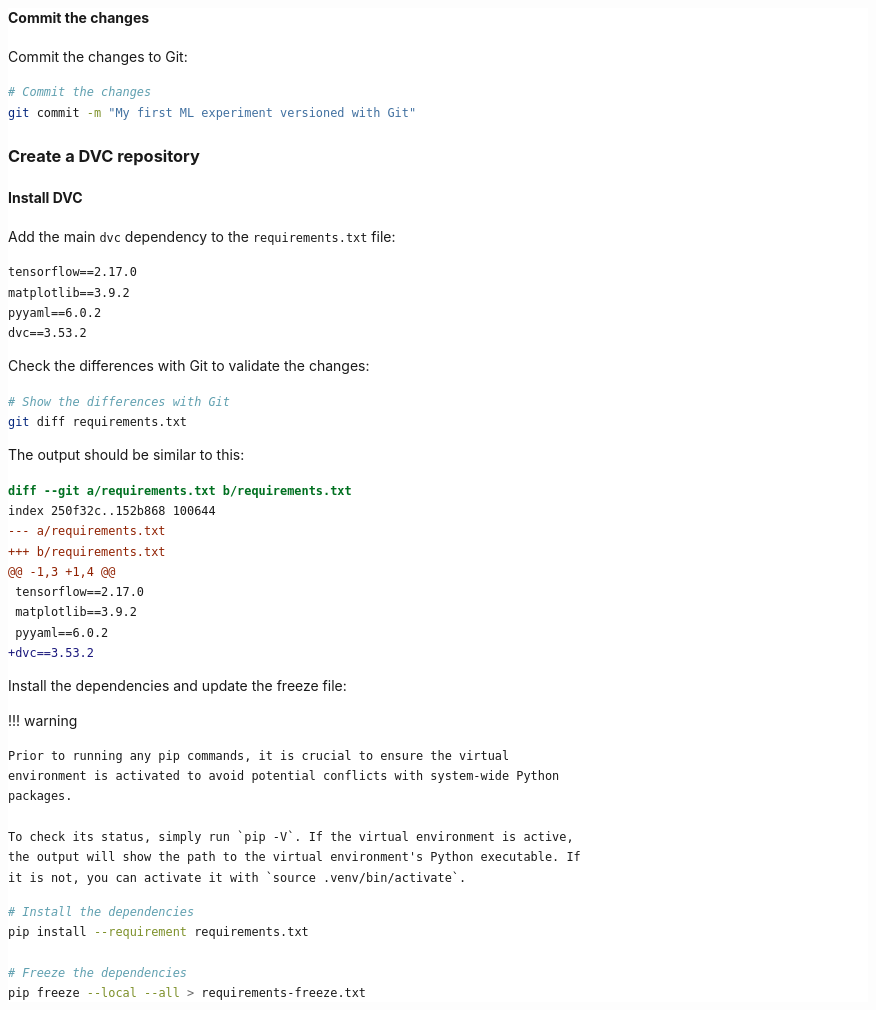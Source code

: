 #### Commit the changes

Commit the changes to Git:

```sh title="Execute the following command(s) in a terminal"
# Commit the changes
git commit -m "My first ML experiment versioned with Git"
```

### Create a DVC repository

#### Install DVC

Add the main `dvc` dependency to the `requirements.txt` file:

```txt title="requirements.txt" hl_lines="4"
tensorflow==2.17.0
matplotlib==3.9.2
pyyaml==6.0.2
dvc==3.53.2
```

Check the differences with Git to validate the changes:

```sh title="Execute the following command(s) in a terminal"
# Show the differences with Git
git diff requirements.txt
```

The output should be similar to this:

```diff
diff --git a/requirements.txt b/requirements.txt
index 250f32c..152b868 100644
--- a/requirements.txt
+++ b/requirements.txt
@@ -1,3 +1,4 @@
 tensorflow==2.17.0
 matplotlib==3.9.2
 pyyaml==6.0.2
+dvc==3.53.2
```

Install the dependencies and update the freeze file:

!!! warning

    Prior to running any pip commands, it is crucial to ensure the virtual
    environment is activated to avoid potential conflicts with system-wide Python
    packages.

    To check its status, simply run `pip -V`. If the virtual environment is active,
    the output will show the path to the virtual environment's Python executable. If
    it is not, you can activate it with `source .venv/bin/activate`.

```sh title="Execute the following command(s) in a terminal"
# Install the dependencies
pip install --requirement requirements.txt

# Freeze the dependencies
pip freeze --local --all > requirements-freeze.txt
```
